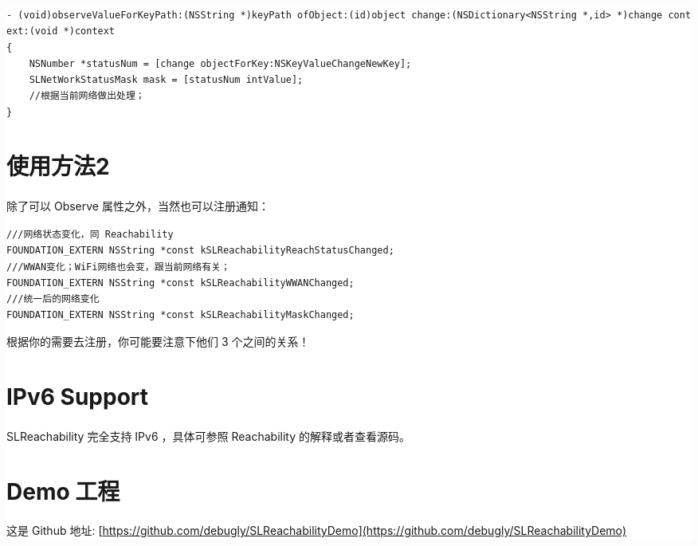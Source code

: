 ```objc
- (void)observeValueForKeyPath:(NSString *)keyPath ofObject:(id)object change:(NSDictionary<NSString *,id> *)change context:(void *)context
{
    NSNumber *statusNum = [change objectForKey:NSKeyValueChangeNewKey];
    SLNetWorkStatusMask mask = [statusNum intValue];
    //根据当前网络做出处理；
}
```

使用方法2
========
除了可以 Observe 属性之外，当然也可以注册通知：

```objc
///网络状态变化，同 Reachability
FOUNDATION_EXTERN NSString *const kSLReachabilityReachStatusChanged;
///WWAN变化；WiFi网络也会变，跟当前网络有关；
FOUNDATION_EXTERN NSString *const kSLReachabilityWWANChanged;
///统一后的网络变化
FOUNDATION_EXTERN NSString *const kSLReachabilityMaskChanged;
```

根据你的需要去注册，你可能要注意下他们 3 个之间的关系！


IPv6 Support
============
SLReachability 完全支持 IPv6 ，具体可参照 Reachability 的解释或者查看源码。


Demo 工程
=========
这是 Github 地址: [https://github.com/debugly/SLReachabilityDemo](https://github.com/debugly/SLReachabilityDemo)